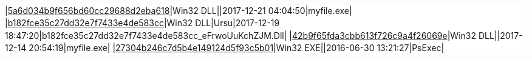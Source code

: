 |[5a6d034b9f656bd60cc29688d2eba618](https://www.virustotal.com/gui/file/5a6d034b9f656bd60cc29688d2eba618)|Win32 DLL||2017-12-21 04:04:50|myfile.exe|
|[b182fce35c27dd32e7f7433e4de583cc](https://www.virustotal.com/gui/file/b182fce35c27dd32e7f7433e4de583cc)|Win32 DLL|Ursu|2017-12-19 18:47:20|b182fce35c27dd32e7f7433e4de583cc_eFrwoUuKchZJM.Dll|
|[42b9f65fda3cbb613f726c9a4f26069e](https://www.virustotal.com/gui/file/42b9f65fda3cbb613f726c9a4f26069e)|Win32 DLL||2017-12-14 20:54:19|myfile.exe|
|[27304b246c7d5b4e149124d5f93c5b01](https://www.virustotal.com/gui/file/27304b246c7d5b4e149124d5f93c5b01)|Win32 EXE||2016-06-30 13:21:27|PsExec|
